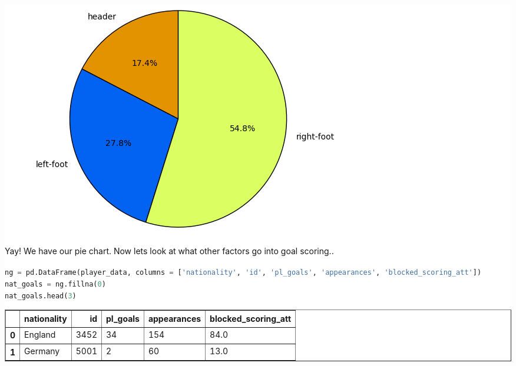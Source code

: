 
![png](initial_files/initial_10_0.png)


Yay! We have our pie chart. Now lets look at what other factors go into goal scoring..


```python
ng = pd.DataFrame(player_data, columns = ['nationality', 'id', 'pl_goals', 'appearances', 'blocked_scoring_att'])
nat_goals = ng.fillna(0)
nat_goals.head(3)

```




<div>
<table border="1" class="dataframe">
  <thead>
    <tr style="text-align: right;">
      <th></th>
      <th>nationality</th>
      <th>id</th>
      <th>pl_goals</th>
      <th>appearances</th>
      <th>blocked_scoring_att</th>
    </tr>
  </thead>
  <tbody>
    <tr>
      <th>0</th>
      <td>England</td>
      <td>3452</td>
      <td>34</td>
      <td>154</td>
      <td>84.0</td>
    </tr>
    <tr>
      <th>1</th>
      <td>Germany</td>
      <td>5001</td>
      <td>2</td>
      <td>60</td>
      <td>13.0</td>
    </tr>
    <tr>